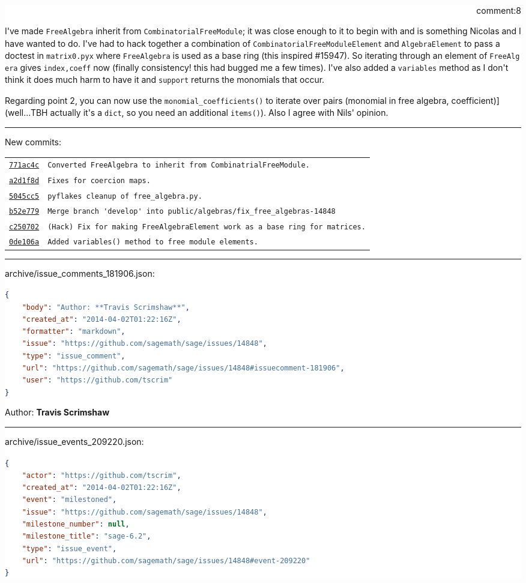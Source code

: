 <div id="comment:8" align="right">comment:8</div>

I've made `FreeAlgebra` inherit from `CombinatorialFreeModule`; it was close enough to it to begin with and is something Nicolas and I have wanted to do. I've had to hack together a combination of `CombinatorialFreeModuleElement` and `AlgebraElement` to pass a doctest in `matrix0.pyx` where `FreeAlgebra` is used as a base ring (this inspired #15947). So iterating through an element of `FreeAlgera` gives `index,coeff` now (finally consistency! this had bugged me a few times). I've also added a `variables` method as I don't think it does much harm to have it and `support` returns the monomials that occur.

Regarding point 2, you can now use the `monomial_coefficients()` to iterate over pairs (monomial in free algebra, coefficient)] (well...TBH actually it's a `dict`, so you need an additional `items()`). Also I agree with Nils' opinion.

---
New commits:
<table><tr><td><a href="https://github.com/sagemath/sagetrac-mirror/commit/771ac4cfefe832d4db2f24e5d5ee74b75b7447a8"><code>771ac4c</code></a></td><td><code>Converted FreeAlgebra to inherit from CombinatrialFreeModule.</code></td></tr><tr><td><a href="https://github.com/sagemath/sagetrac-mirror/commit/a2d1f8df3751dc79eeab62ad65dbaf5f36c546a6"><code>a2d1f8d</code></a></td><td><code>Fixes for coercion maps.</code></td></tr><tr><td><a href="https://github.com/sagemath/sagetrac-mirror/commit/5045cc5ffff734b87c76fe980ccbb8ec23e937a4"><code>5045cc5</code></a></td><td><code>pyflakes cleanup of free_algebra.py.</code></td></tr><tr><td><a href="https://github.com/sagemath/sagetrac-mirror/commit/b52e779d8a15c4ff277abc39bdc4e15e2f658f74"><code>b52e779</code></a></td><td><code>Merge branch 'develop' into public/algebras/fix_free_algebras-14848</code></td></tr><tr><td><a href="https://github.com/sagemath/sagetrac-mirror/commit/c25070237ed2ae8360999bc8b4c1f6aea1fe33c5"><code>c250702</code></a></td><td><code>(Hack) Fix for making FreeAlgebraElement work as a base ring for matrices.</code></td></tr><tr><td><a href="https://github.com/sagemath/sagetrac-mirror/commit/0de106a5831e0a06e9f8f050f35b15d2d3494981"><code>0de106a</code></a></td><td><code>Added variables() method to free module elements.</code></td></tr></table>




---

archive/issue_comments_181906.json:
```json
{
    "body": "Author: **Travis Scrimshaw**",
    "created_at": "2014-04-02T01:22:16Z",
    "formatter": "markdown",
    "issue": "https://github.com/sagemath/sage/issues/14848",
    "type": "issue_comment",
    "url": "https://github.com/sagemath/sage/issues/14848#issuecomment-181906",
    "user": "https://github.com/tscrim"
}
```

Author: **Travis Scrimshaw**



---

archive/issue_events_209220.json:
```json
{
    "actor": "https://github.com/tscrim",
    "created_at": "2014-04-02T01:22:16Z",
    "event": "milestoned",
    "issue": "https://github.com/sagemath/sage/issues/14848",
    "milestone_number": null,
    "milestone_title": "sage-6.2",
    "type": "issue_event",
    "url": "https://github.com/sagemath/sage/issues/14848#event-209220"
}
```
